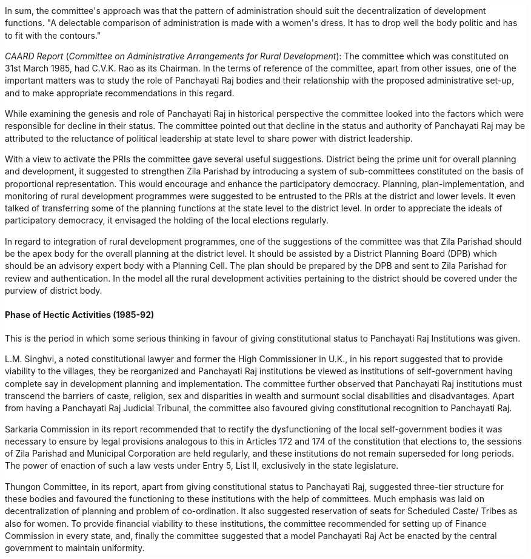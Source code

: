 In sum, the committee's approach was that the pattern of administration should suit the decentralization of development functions. "A delectable comparison of administration is made with a women's dress. It has to drop well the body politic and has to fit with the contours."

*CAARD Report* (*Committee on Administrative Arrangements for Rural Development*): The committee which was constituted on 31st March 1985, had C.V.K. Rao as its Chairman. In the terms of reference of the committee, apart from other issues, one of the important matters was to study the role of Panchayati Raj bodies and their relationship with the proposed administrative set-up, and to make appropriate recommendations in this regard.

While examining the genesis and role of Panchayati Raj in historical perspective the committee looked into the factors which were responsible for decline in their status. The committee pointed out that decline in the status and authority of Panchayati Raj may be attributed to the reluctance of political leadership at state level to share power with district leadership.

With a view to activate the PRIs the committee gave several useful suggestions. District being the prime unit for overall planning and development, it suggested to strengthen Zila Parishad by introducing a system of sub-committees constituted on the basis of proportional representation. This would encourage and enhance the participatory democracy. Planning, plan-implementation, and monitoring of rural development programmes were suggested to be entrusted to the PRIs at the district and lower levels. It even talked of transferring some of the planning functions at the state level to the district level. In order to appreciate the ideals of participatory democracy, it envisaged the holding of the local elections regularly.

In regard to integration of rural development programmes, one of the suggestions of the committee was that Zila Parishad should be the apex body for the overall planning at the district level. It should be assisted by a District Planning Board (DPB) which should be an advisory expert body with a Planning Cell. The plan should be prepared by the DPB and sent to Zila Parishad for review and authentication. In the model all the rural development activities pertaining to the district should be covered under the purview of district body.

#### **Phase of Hectic Activities (1985-92)**

This is the period in which some serious thinking in favour of giving constitutional status to Panchayati Raj Institutions was given.

L.M. Singhvi, a noted constitutional lawyer and former the High Commissioner in U.K., in his report suggested that to provide viability to the villages, they be reorganized and Panchayati Raj institutions be viewed as institutions of self-government having complete say in development planning and implementation. The committee further observed that Panchayati Raj institutions must transcend the barriers of caste, religion, sex and disparities in wealth and surmount social disabilities and disadvantages. Apart from having a Panchayati Raj Judicial Tribunal, the committee also favoured giving constitutional recognition to Panchayati Raj.

Sarkaria Commission in its report recommended that to rectify the dysfunctioning of the local self-government bodies it was necessary to ensure by legal provisions analogous to this in Articles 172 and 174 of the constitution that elections to, the sessions of Zila Parishad and Municipal Corporation are held regularly, and these institutions do not remain superseded for long periods. The power of enaction of such a law vests under Entry 5, List II, exclusively in the state legislature.

Thungon Committee, in its report, apart from giving constitutional status to Panchayati Raj, suggested three-tier structure for these bodies and favoured the functioning to these institutions with the help of committees. Much emphasis was laid on decentralization of planning and problem of co-ordination. It also suggested reservation of seats for Scheduled Caste/ Tribes as also for women. To provide financial viability to these institutions, the committee recommended for setting up of Finance Commission in every state, and, finally the committee suggested that a model Panchayati Raj Act be enacted by the central government to maintain uniformity.
